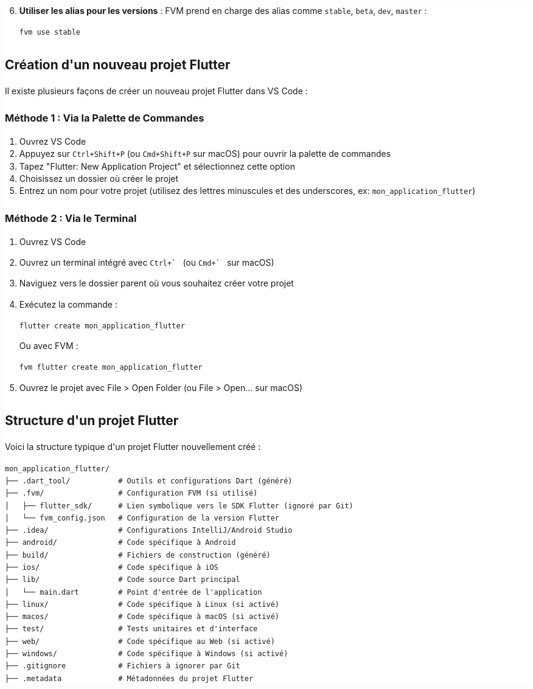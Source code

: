 6.  **Utiliser les alias pour les versions** : FVM prend en charge des alias comme `stable`, `beta`, `dev`, `master` :
    
    ```bash
    fvm use stable
    
    ```
    

## Création d'un nouveau projet Flutter

Il existe plusieurs façons de créer un nouveau projet Flutter dans VS Code :

### Méthode 1 : Via la Palette de Commandes

1.  Ouvrez VS Code
2.  Appuyez sur `Ctrl+Shift+P` (ou `Cmd+Shift+P` sur macOS) pour ouvrir la palette de commandes
3.  Tapez "Flutter: New Application Project" et sélectionnez cette option
4.  Choisissez un dossier où créer le projet
5.  Entrez un nom pour votre projet (utilisez des lettres minuscules et des underscores, ex: `mon_application_flutter`)

### Méthode 2 : Via le Terminal

1.  Ouvrez VS Code
    
2.  Ouvrez un terminal intégré avec ``Ctrl+` `` (ou ``Cmd+` `` sur macOS)
    
3.  Naviguez vers le dossier parent où vous souhaitez créer votre projet
    
4.  Exécutez la commande :
    
    ```bash
    flutter create mon_application_flutter
    
    ```
    
    Ou avec FVM :
    
    ```bash
    fvm flutter create mon_application_flutter
    
    ```
    
5.  Ouvrez le projet avec File > Open Folder (ou File > Open... sur macOS)
    

## Structure d'un projet Flutter

Voici la structure typique d'un projet Flutter nouvellement créé :

```
mon_application_flutter/
├── .dart_tool/           # Outils et configurations Dart (généré)
├── .fvm/                 # Configuration FVM (si utilisé)
│   ├── flutter_sdk/      # Lien symbolique vers le SDK Flutter (ignoré par Git)
│   └── fvm_config.json   # Configuration de la version Flutter
├── .idea/                # Configurations IntelliJ/Android Studio
├── android/              # Code spécifique à Android
├── build/                # Fichiers de construction (généré)
├── ios/                  # Code spécifique à iOS
├── lib/                  # Code source Dart principal
│   └── main.dart         # Point d'entrée de l'application
├── linux/                # Code spécifique à Linux (si activé)
├── macos/                # Code spécifique à macOS (si activé)
├── test/                 # Tests unitaires et d'interface
├── web/                  # Code spécifique au Web (si activé)
├── windows/              # Code spécifique à Windows (si activé)
├── .gitignore            # Fichiers à ignorer par Git
├── .metadata             # Métadonnées du projet Flutter
```